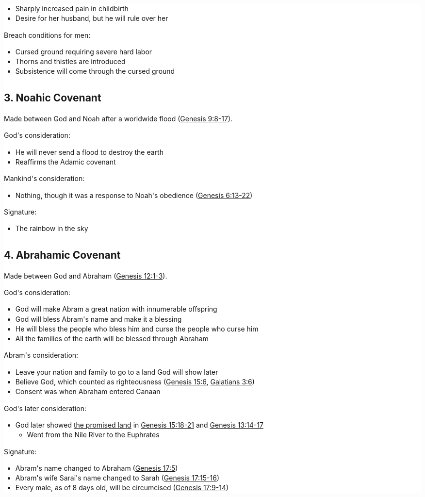 - Sharply increased pain in childbirth
- Desire for her husband, but he will rule over her

Breach conditions for men:

- Cursed ground requiring severe hard labor
- Thorns and thistles are introduced
- Subsistence will come through the cursed ground

## 3. Noahic Covenant

Made between God and Noah after a worldwide flood ([Genesis 9:8-17](https://biblehub.com/genesis/9.htm)).

God's consideration:

- He will never send a flood to destroy the earth
- Reaffirms the Adamic covenant

Mankind's consideration:

- Nothing, though it was a response to Noah's obedience ([Genesis 6:13-22](https://biblehub.com/genesis/6.htm))

Signature:

- The rainbow in the sky

## 4. Abrahamic Covenant

Made between God and Abraham ([Genesis 12:1-3](https://biblehub.com/genesis/12.htm)).

God's consideration:

- God will make Abram a great nation with innumerable offspring
- God will bless Abram's name and make it a blessing
- He will bless the people who bless him and curse the people who curse him
- All the families of the earth will be blessed through Abraham

Abram's consideration:

- Leave your nation and family to go to a land God will show later
- Believe God, which counted as righteousness ([Genesis 15:6](https://biblehub.com/genesis/15-6.htm), [Galatians 3:6](https://biblehub.com/galatians/3-6.htm))
- Consent was when Abraham entered Canaan

God's later consideration:

- God later showed [the promised land](history-israel.md) in [Genesis 15:18-21](https://biblehub.com/genesis/15.htm) and [Genesis 13:14-17](https://biblehub.com/genesis/13.htm)
  - Went from the Nile River to the Euphrates

Signature:

- Abram's name changed to Abraham ([Genesis 17:5](https://biblehub.com/genesis/17-5.htm))
- Abram's wife Sarai's name changed to Sarah ([Genesis 17:15-16](https://biblehub.com/genesis/17.htm))
- Every male, as of 8 days old, will be circumcised ([Genesis 17:9-14](https://biblehub.com/genesis/17.htm))
